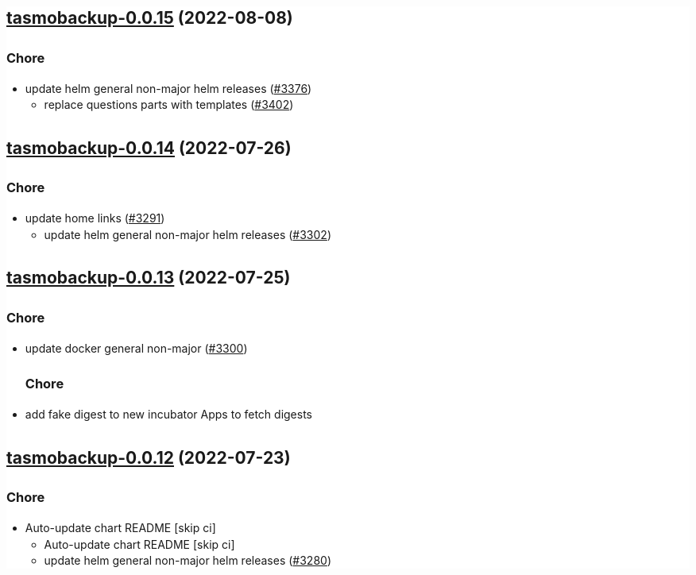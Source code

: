 


## [tasmobackup-0.0.15](https://github.com/truecharts/charts/compare/tasmobackup-0.0.14...tasmobackup-0.0.15) (2022-08-08)

### Chore

- update helm general non-major helm releases ([#3376](https://github.com/truecharts/charts/issues/3376))
  - replace questions parts with templates ([#3402](https://github.com/truecharts/charts/issues/3402))




## [tasmobackup-0.0.14](https://github.com/truecharts/apps/compare/tasmobackup-0.0.13...tasmobackup-0.0.14) (2022-07-26)

### Chore

- update home links ([#3291](https://github.com/truecharts/apps/issues/3291))
  - update helm general non-major helm releases ([#3302](https://github.com/truecharts/apps/issues/3302))




## [tasmobackup-0.0.13](https://github.com/truecharts/apps/compare/tasmobackup-0.0.12...tasmobackup-0.0.13) (2022-07-25)

### Chore

- update docker general non-major ([#3300](https://github.com/truecharts/apps/issues/3300))

  ### Chore

- add fake digest to new incubator Apps to fetch digests




## [tasmobackup-0.0.12](https://github.com/truecharts/apps/compare/tasmobackup-0.0.11...tasmobackup-0.0.12) (2022-07-23)

### Chore

- Auto-update chart README [skip ci]
  - Auto-update chart README [skip ci]
  - update helm general non-major helm releases ([#3280](https://github.com/truecharts/apps/issues/3280))
